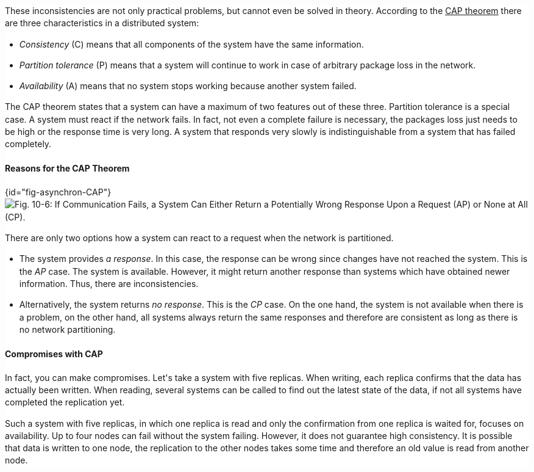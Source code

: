 These inconsistencies are not only practical problems, but cannot even
be solved in theory. According to the
[CAP theorem](https://en.wikipedia.org/wiki/CAP_theorem) there are
three characteristics in a distributed system:

* *Consistency* (C) means that all components of the system have the
 same information.

* *Partition tolerance* (P) means that a system will continue to work
 in case of arbitrary package loss in the network.

* *Availability* (A) means that no system stops working because
 another system failed.

The CAP theorem states that a system can have a maximum of two
features out of these three. Partition tolerance is a special case. A
system must react if the network fails. In fact, not even a complete
failure is
necessary, the packages loss just needs to be high or the
response time is very long. A system that responds very slowly is
indistinguishable from a system that has failed completely.

#### Reasons for the CAP Theorem

{id="fig-asynchron-CAP"}
![Fig. 10-6: If Communication Fails, a System Can Either Return a Potentially Wrong Response Upon a Request (AP) or None at All (CP).](images/asynchron-CAP.png)

There are only two options how a system can react to a request when
the network is partitioned.

* The system provides *a response*. In this case, the response can be
 wrong since changes have not reached the system. This is the *AP*
 case. The system is available. However, it might return another
 response than systems which have obtained newer information. Thus,
 there are inconsistencies.

* Alternatively, the system returns *no response*. This is the *CP*
 case. On the one hand, the system is not available when there is a
 problem, on the other hand, all systems always return the same
 responses and therefore are consistent as long as there is no
 network partitioning.

#### Compromises with CAP

In fact, you can make compromises. Let's take a system with five
replicas. When writing, each replica confirms that the data has
actually been written. When reading, several systems can be called to
find out the latest state of the data, if not all systems have
completed the replication yet.

Such a system with five replicas, in which one replica is read and
only the confirmation from one replica is waited for, focuses on
availability. Up to four nodes can fail without the system
failing. However, it does not guarantee high consistency. It is
possible that data is written to one node, the replication to the
other nodes takes some time and therefore an old value is read from
another node.
